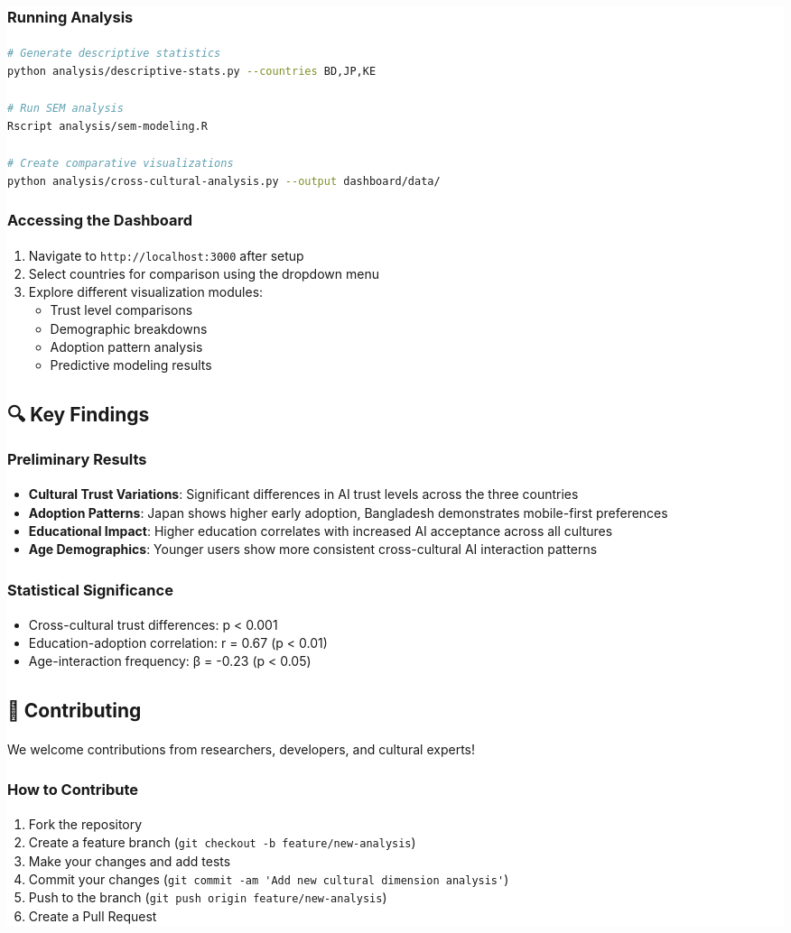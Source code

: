 ### Running Analysis

```bash
# Generate descriptive statistics
python analysis/descriptive-stats.py --countries BD,JP,KE

# Run SEM analysis
Rscript analysis/sem-modeling.R

# Create comparative visualizations
python analysis/cross-cultural-analysis.py --output dashboard/data/
```

### Accessing the Dashboard

1. Navigate to `http://localhost:3000` after setup
2. Select countries for comparison using the dropdown menu
3. Explore different visualization modules:
   - Trust level comparisons
   - Demographic breakdowns
   - Adoption pattern analysis
   - Predictive modeling results

## 🔍 Key Findings

### Preliminary Results

- **Cultural Trust Variations**: Significant differences in AI trust levels across the three countries
- **Adoption Patterns**: Japan shows higher early adoption, Bangladesh demonstrates mobile-first preferences
- **Educational Impact**: Higher education correlates with increased AI acceptance across all cultures
- **Age Demographics**: Younger users show more consistent cross-cultural AI interaction patterns

### Statistical Significance

- Cross-cultural trust differences: p < 0.001
- Education-adoption correlation: r = 0.67 (p < 0.01)
- Age-interaction frequency: β = -0.23 (p < 0.05)

## 🤝 Contributing

We welcome contributions from researchers, developers, and cultural experts!

### How to Contribute

1. Fork the repository
2. Create a feature branch (`git checkout -b feature/new-analysis`)
3. Make your changes and add tests
4. Commit your changes (`git commit -am 'Add new cultural dimension analysis'`)
5. Push to the branch (`git push origin feature/new-analysis`)
6. Create a Pull Request
